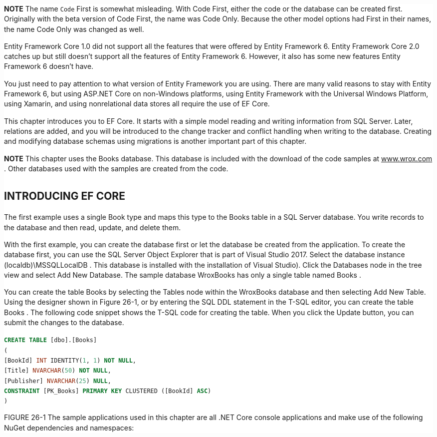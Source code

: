 **NOTE**
The name `Code` First is somewhat misleading. With Code First,
either the code or the database can be created first. Originally
with the beta version of Code First, the name was Code Only.
Because the other model options had First in their names, the
name Code Only was changed as well.

Entity Framework Core 1.0 did not support all the features that were
offered by Entity Framework 6. Entity Framework Core 2.0 catches up
but still doesn’t support all the features of Entity Framework 6.
However, it also has some new features Entity Framework 6 doesn’t
have.

You just need to pay attention to what version of Entity Framework
you are using. There are many valid reasons to stay with Entity
Framework 6, but using ASP.NET Core on non-Windows platforms,
using Entity Framework with the Universal Windows Platform, using
Xamarin, and using nonrelational data stores all require the use of EF
Core.

This chapter introduces you to EF Core. It starts with a simple model
reading and writing information from SQL Server. Later, relations are
added, and you will be introduced to the change tracker and conflict
handling when writing to the database. Creating and modifying
database schemas using migrations is another important part of this
chapter.

**NOTE**
This chapter uses the Books database. This database is included
with the download of the code samples at www.wrox.com . Other
databases used with the samples are created from the code.

## INTRODUCING EF CORE
The first example uses a single Book type and maps this type to the
Books table in a SQL Server database. You write records to the
database and then read, update, and delete them.

With the first example, you can create the database first or let the
database be created from the application. To create the database first,
you can use the SQL Server Object Explorer that is part of Visual
Studio 2017. Select the database instance (localdb)\MSSQLLocalDB .
This database is installed with the installation of Visual Studio). Click
the Databases node in the tree view and select Add New Database. The
sample database WroxBooks has only a single table named Books .

You can create the table Books by selecting the Tables node within the
WroxBooks database and then selecting Add New Table. Using the
designer shown in Figure 26-1, or by entering the SQL DDL statement
in the T-SQL editor, you can create the table Books . The following code
snippet shows the T-SQL code for creating the table. When you click
the Update button, you can submit the changes to the database.
```sql
CREATE TABLE [dbo].[Books]
(
[BookId] INT IDENTITY(1, 1) NOT NULL,
[Title] NVARCHAR(50) NOT NULL,
[Publisher] NVARCHAR(25) NULL,
CONSTRAINT [PK_Books] PRIMARY KEY CLUSTERED ([BookId] ASC)
)
```
FIGURE 26-1
The sample applications used in this chapter are all .NET Core console
applications and make use of the following NuGet dependencies and
namespaces:
